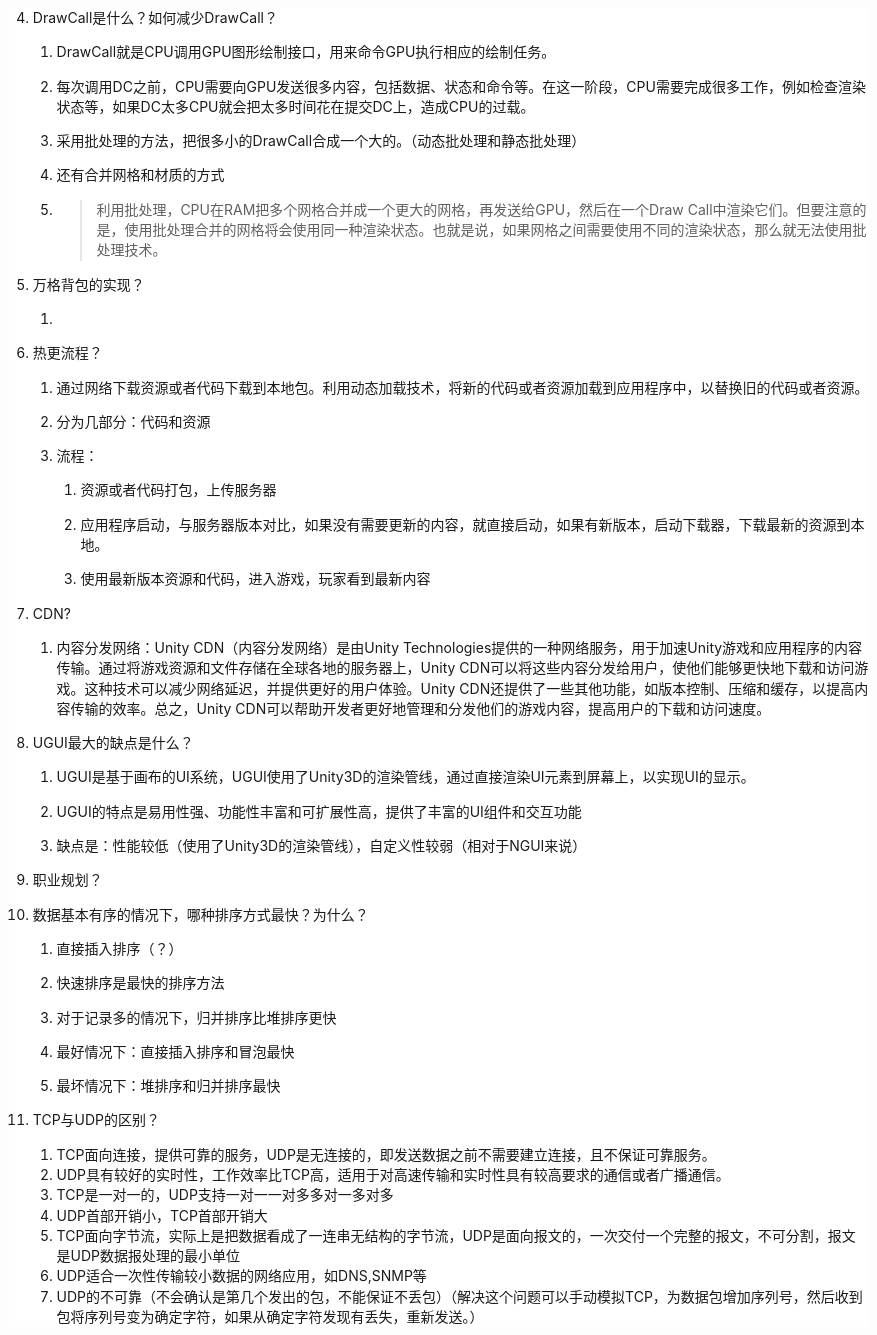 4. DrawCall是什么？如何减少DrawCall？

   1. DrawCall就是CPU调用GPU图形绘制接口，用来命令GPU执行相应的绘制任务。

   2. 每次调用DC之前，CPU需要向GPU发送很多内容，包括数据、状态和命令等。在这一阶段，CPU需要完成很多工作，例如检查渲染状态等，如果DC太多CPU就会把太多时间花在提交DC上，造成CPU的过载。

   3. 采用批处理的方法，把很多小的DrawCall合成一个大的。（动态批处理和静态批处理）

   4. 还有合并网格和材质的方式

   5. > 利用批处理，CPU在RAM把多个网格合并成一个更大的网格，再发送给GPU，然后在一个Draw Call中渲染它们。但要注意的是，使用批处理合并的网格将会使用同一种渲染状态。也就是说，如果网格之间需要使用不同的渲染状态，那么就无法使用批处理技术。

5. 万格背包的实现？

   1. 

6. 热更流程？

   1. 通过网络下载资源或者代码下载到本地包。利用动态加载技术，将新的代码或者资源加载到应用程序中，以替换旧的代码或者资源。

   2. 分为几部分：代码和资源

   3. 流程：
      1. 资源或者代码打包，上传服务器

      2. 应用程序启动，与服务器版本对比，如果没有需要更新的内容，就直接启动，如果有新版本，启动下载器，下载最新的资源到本地。

      3. 使用最新版本资源和代码，进入游戏，玩家看到最新内容

7. CDN?

   1. 内容分发网络：Unity CDN（内容分发网络）是由Unity  Technologies提供的一种网络服务，用于加速Unity游戏和应用程序的内容传输。通过将游戏资源和文件存储在全球各地的服务器上，Unity CDN可以将这些内容分发给用户，使他们能够更快地下载和访问游戏。这种技术可以减少网络延迟，并提供更好的用户体验。Unity  CDN还提供了一些其他功能，如版本控制、压缩和缓存，以提高内容传输的效率。总之，Unity  CDN可以帮助开发者更好地管理和分发他们的游戏内容，提高用户的下载和访问速度。

8. UGUI最大的缺点是什么？

   1. UGUI是基于画布的UI系统，UGUI使用了Unity3D的渲染管线，通过直接渲染UI元素到屏幕上，以实现UI的显示。

   2. UGUI的特点是易用性强、功能性丰富和可扩展性高，提供了丰富的UI组件和交互功能

   3. 缺点是：性能较低（使用了Unity3D的渲染管线），自定义性较弱（相对于NGUI来说）

9. 职业规划？

10. 数据基本有序的情况下，哪种排序方式最快？为什么？

    1. 直接插入排序（？）

    2. 快速排序是最快的排序方法

    3. 对于记录多的情况下，归并排序比堆排序更快

    4. 最好情况下：直接插入排序和冒泡最快

    5. 最坏情况下：堆排序和归并排序最快

11. TCP与UDP的区别？

    1. TCP面向连接，提供可靠的服务，UDP是无连接的，即发送数据之前不需要建立连接，且不保证可靠服务。
    2. UDP具有较好的实时性，工作效率比TCP高，适用于对高速传输和实时性具有较高要求的通信或者广播通信。
    3. TCP是一对一的，UDP支持一对一一对多多对一多对多
    4. UDP首部开销小，TCP首部开销大
    5. TCP面向字节流，实际上是把数据看成了一连串无结构的字节流，UDP是面向报文的，一次交付一个完整的报文，不可分割，报文是UDP数据报处理的最小单位
    6. UDP适合一次性传输较小数据的网络应用，如DNS,SNMP等
    7. UDP的不可靠（不会确认是第几个发出的包，不能保证不丢包）（解决这个问题可以手动模拟TCP，为数据包增加序列号，然后收到包将序列号变为确定字符，如果从确定字符发现有丢失，重新发送。）
